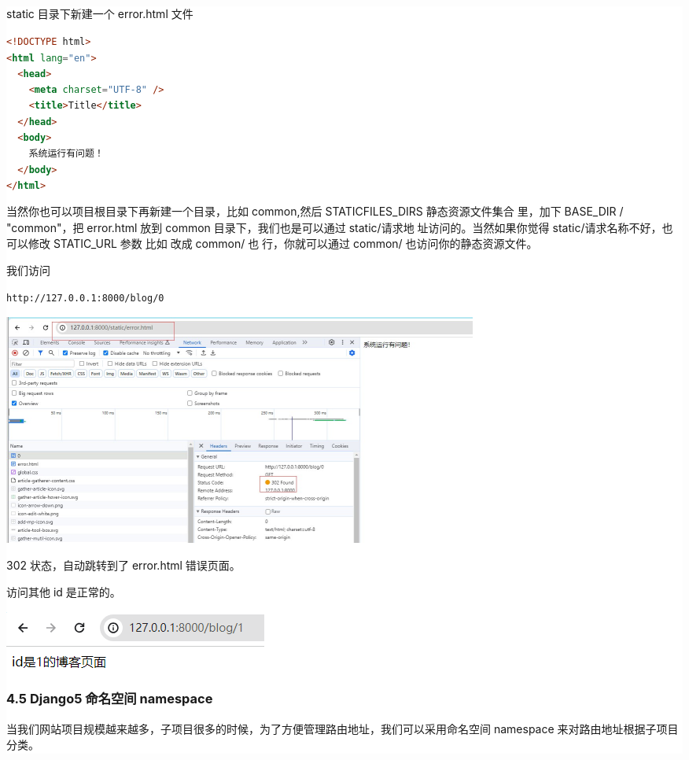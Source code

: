 static 目录下新建一个 error.html 文件

```html
<!DOCTYPE html>
<html lang="en">
  <head>
    <meta charset="UTF-8" />
    <title>Title</title>
  </head>
  <body>
    系统运行有问题！
  </body>
</html>
```

当然你也可以项目根目录下再新建一个目录，比如 common,然后 STATICFILES_DIRS 静态资源文件集合 里，加下 BASE_DIR / "common"，把 error.html 放到 common 目录下，我们也是可以通过 static/请求地 址访问的。当然如果你觉得 static/请求名称不好，也可以修改 STATIC_URL 参数 比如 改成 common/ 也 行，你就可以通过 common/ 也访问你的静态资源文件。

我们访问

```http
http://127.0.0.1:8000/blog/0
```

![image-20240811180713729](./img/小米虫爬山路-py版-img/image-20240811180713729.png)

302 状态，自动跳转到了 error.html 错误页面。

访问其他 id 是正常的。

![image-20240811180720733](./img/小米虫爬山路-py版-img/image-20240811180720733.png)

### 4.5 Django5 命名空间 namespace

当我们网站项目规模越来越多，子项目很多的时候，为了方便管理路由地址，我们可以采用命名空间 namespace 来对路由地址根据子项目分类。

